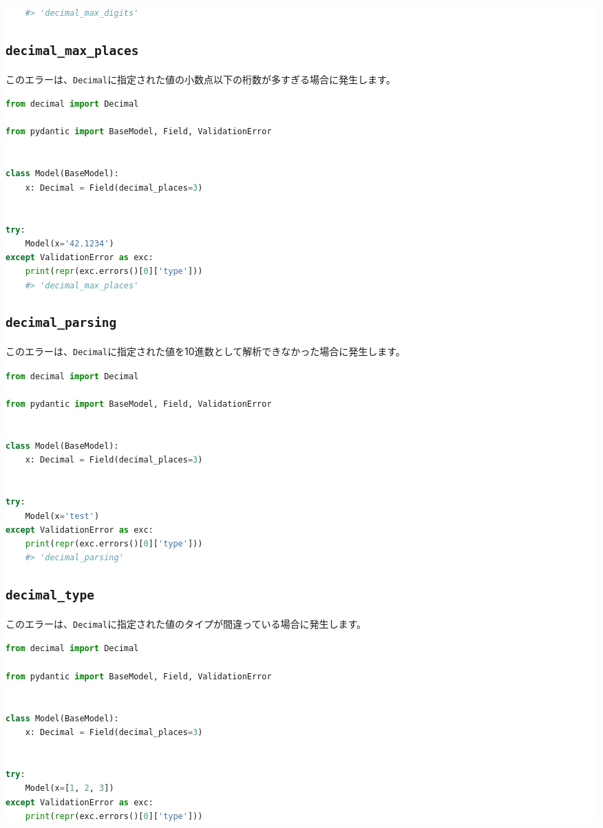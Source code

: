 ```py
    #> 'decimal_max_digits'
```

## `decimal_max_places`


このエラーは、`Decimal`に指定された値の小数点以下の桁数が多すぎる場合に発生します。

```py
from decimal import Decimal

from pydantic import BaseModel, Field, ValidationError


class Model(BaseModel):
    x: Decimal = Field(decimal_places=3)


try:
    Model(x='42.1234')
except ValidationError as exc:
    print(repr(exc.errors()[0]['type']))
    #> 'decimal_max_places'
```

## `decimal_parsing`


このエラーは、`Decimal`に指定された値を10進数として解析できなかった場合に発生します。

```py
from decimal import Decimal

from pydantic import BaseModel, Field, ValidationError


class Model(BaseModel):
    x: Decimal = Field(decimal_places=3)


try:
    Model(x='test')
except ValidationError as exc:
    print(repr(exc.errors()[0]['type']))
    #> 'decimal_parsing'
```

## `decimal_type`


このエラーは、`Decimal`に指定された値のタイプが間違っている場合に発生します。

```py
from decimal import Decimal

from pydantic import BaseModel, Field, ValidationError


class Model(BaseModel):
    x: Decimal = Field(decimal_places=3)


try:
    Model(x=[1, 2, 3])
except ValidationError as exc:
    print(repr(exc.errors()[0]['type']))
```